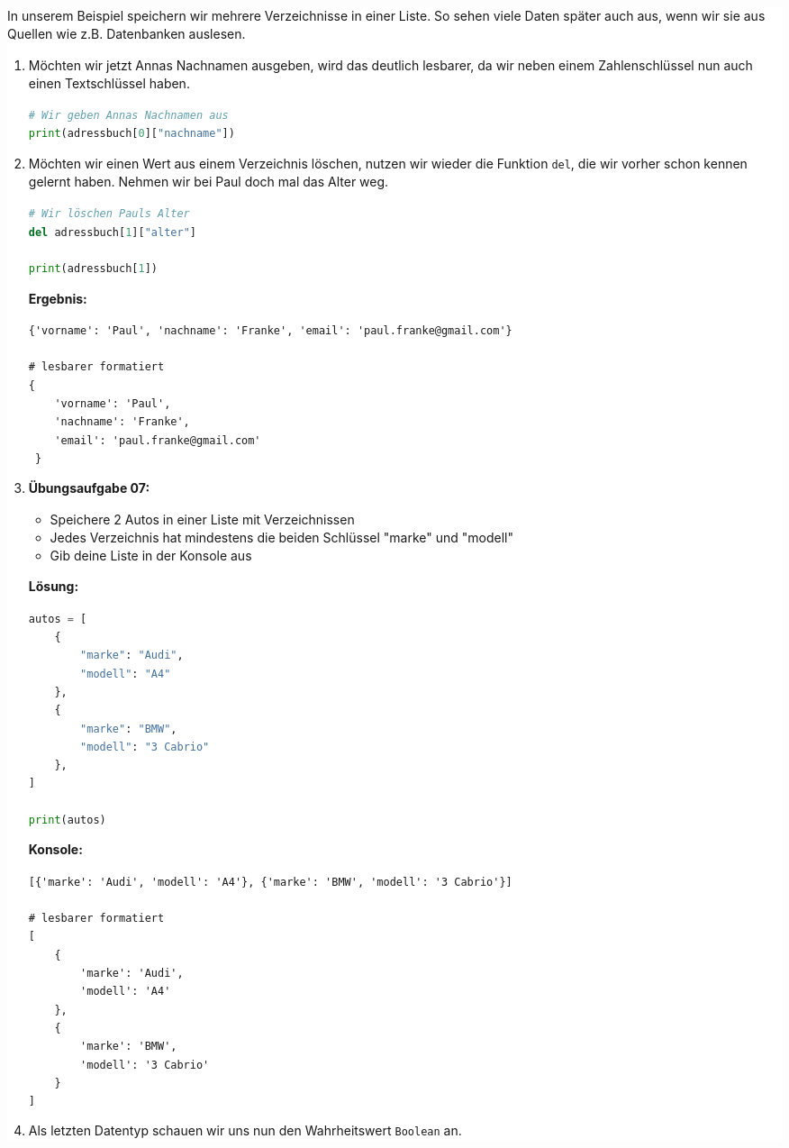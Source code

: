    In unserem Beispiel speichern wir mehrere Verzeichnisse in einer Liste. So sehen viele Daten später auch aus, wenn wir sie aus Quellen wie z.B. Datenbanken auslesen.
1. Möchten wir jetzt Annas Nachnamen ausgeben, wird das deutlich lesbarer, da wir neben einem Zahlenschlüssel nun auch einen Textschlüssel haben.
   ```python
   # Wir geben Annas Nachnamen aus
   print(adressbuch[0]["nachname"])
   ``` 
1. Möchten wir einen Wert aus einem Verzeichnis löschen, nutzen wir wieder die Funktion `del`, die wir vorher schon kennen gelernt haben. Nehmen wir bei Paul doch mal das Alter weg.
   ```python
   # Wir löschen Pauls Alter
   del adressbuch[1]["alter"]
   
   print(adressbuch[1])
   ```
   
   **Ergebnis:**
   
   ```text
   {'vorname': 'Paul', 'nachname': 'Franke', 'email': 'paul.franke@gmail.com'}

   # lesbarer formatiert
   {
       'vorname': 'Paul',
       'nachname': 'Franke',
       'email': 'paul.franke@gmail.com'
    }
   ```
1. **Übungsaufgabe 07:**
   - Speichere 2 Autos in einer Liste mit Verzeichnissen
   - Jedes Verzeichnis hat mindestens die beiden Schlüssel "marke" und "modell" 
   - Gib deine Liste in der Konsole aus 
   
   **Lösung:**
   ```python
   autos = [
       {
           "marke": "Audi",
           "modell": "A4"
       },
       {
           "marke": "BMW",
           "modell": "3 Cabrio"
       },    
   ]
   
   print(autos)
   ```
   
   **Konsole:**
   
   ```text
   [{'marke': 'Audi', 'modell': 'A4'}, {'marke': 'BMW', 'modell': '3 Cabrio'}]
   
   # lesbarer formatiert
   [
       {
           'marke': 'Audi',
           'modell': 'A4'
       },
       {
           'marke': 'BMW',
           'modell': '3 Cabrio'
       }
   ]
   ```
1. Als letzten Datentyp schauen wir uns nun den Wahrheitswert `Boolean` an.